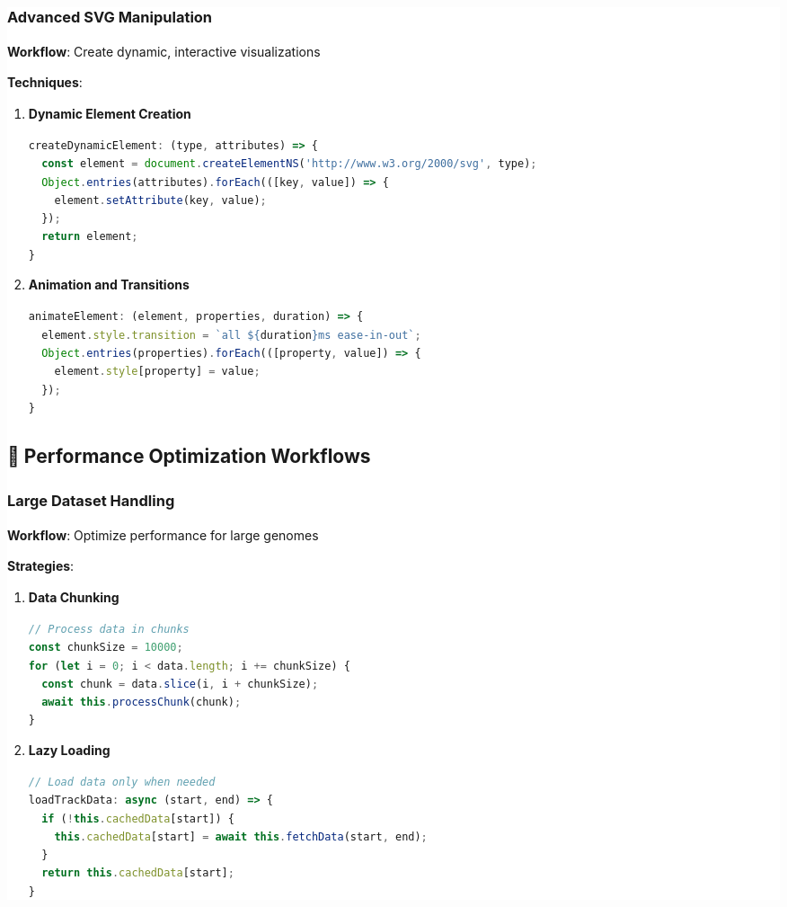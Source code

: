 ### Advanced SVG Manipulation

**Workflow**: Create dynamic, interactive visualizations

**Techniques**:
1. **Dynamic Element Creation**
   ```javascript
   createDynamicElement: (type, attributes) => {
     const element = document.createElementNS('http://www.w3.org/2000/svg', type);
     Object.entries(attributes).forEach(([key, value]) => {
       element.setAttribute(key, value);
     });
     return element;
   }
   ```

2. **Animation and Transitions**
   ```javascript
   animateElement: (element, properties, duration) => {
     element.style.transition = `all ${duration}ms ease-in-out`;
     Object.entries(properties).forEach(([property, value]) => {
       element.style[property] = value;
     });
   }
   ```

## 🔧 Performance Optimization Workflows

### Large Dataset Handling

**Workflow**: Optimize performance for large genomes

**Strategies**:
1. **Data Chunking**
   ```javascript
   // Process data in chunks
   const chunkSize = 10000;
   for (let i = 0; i < data.length; i += chunkSize) {
     const chunk = data.slice(i, i + chunkSize);
     await this.processChunk(chunk);
   }
   ```

2. **Lazy Loading**
   ```javascript
   // Load data only when needed
   loadTrackData: async (start, end) => {
     if (!this.cachedData[start]) {
       this.cachedData[start] = await this.fetchData(start, end);
     }
     return this.cachedData[start];
   }
   ```

